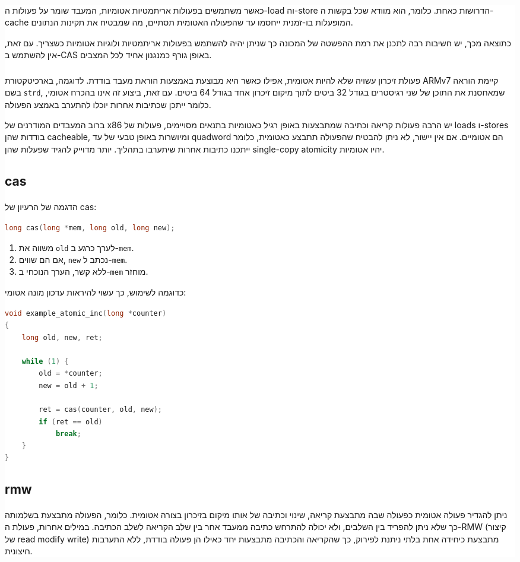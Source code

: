 כאשר משתמשים בפעולות אריתמטיות אטומיות, המעבד שומר על פעולות ה-load וה-store הדרושות כאחת. כלומר, הוא מוודא שכל בקשות ה-cache המופעלות בו-זמנית ייחסמו עד שהפעולה האטומית תסתיים, מה שמבטיח את תקינות הנתונים.

כתוצאה מכך, יש חשיבות רבה לתכנן את רמת ההפשטה של המכונה כך שניתן יהיה להשתמש בפעולות אריתמטיות ולוגיות אטומיות כשצריך. עם זאת, אין להשתמש ב-CAS באופן גורף כמנגנון אחיד לכל המצבים.

### 


פעולת זיכרון עשויה שלא להיות אטומית, אפילו כאשר היא מבוצעת באמצעות הוראת מעבד בודדת. לדוגמה, בארכיטקטורת ARMv7 קיימת הוראה בשם `strd`, שמאחסנת את התוכן של שני רגיסטרים בגודל 32 ביטים לתוך מיקום זיכרון אחד בגודל 64 ביטים. עם זאת, ביצוע זה אינו בהכרח אטומי, כלומר ייתכן שכתיבות אחרות יוכלו להתערב באמצע הפעולה.

ברוב המעבדים המודרנים של x86 יש הרבה פעולות קריאה וכתיבה שמתבצעות באופן רגיל כאטומיות בתנאים מסויימים, פעולות של loads ו-stores בודדות שהן cacheable, ומיושרות באופן טבעי של עד quadword הם אטומיים.
אם אין יישור, לא ניתן להבטיח שהפעולה תתבצע כאטומית, כלומר ייתכנו כתיבות אחרות שיתערבו בתהליך.
יותר מדוייק להגיד שפעלות שהן single-copy atomicity יהיו אטומיות.

## cas

הדגמה של הרעיון של cas:

```c {linenos=inline}
long cas(long *mem, long old, long new);
```

1. משווה את `old` לערך כרגע ב-`mem`.
2. אם הם שווים, `new` נכתב ל-`mem`.
3. ללא קשר, הערך הנוכחי ב-`mem` מוחזר.

כדוגמה לשימוש, כך עשוי להיראות עדכון מונה אטומי:

```c {linenos=inline}
void example_atomic_inc(long *counter)
{
    long old, new, ret;

    while (1) {
        old = *counter;
        new = old + 1;

        ret = cas(counter, old, new);
        if (ret == old)
            break;
    }
}
```

## rmw

ניתן להגדיר פעולה אטומית כפעולה שבה מתבצעת קריאה, שינוי וכתיבה של אותו מיקום בזיכרון בצורה אטומית. כלומר, הפעולה מתבצעת בשלמותה כך שלא ניתן להפריד בין השלבים, ולא יכולה להתרחש כתיבה ממעבד אחר בין שלב הקריאה לשלב הכתיבה. במילים אחרות, פעולת ה-RMW (קיצור של read modify write) מתבצעת כיחידה אחת בלתי ניתנת לפירוק, כך שהקריאה והכתיבה מתבצעות יחד כאילו הן פעולה בודדת, ללא התערבות חיצונית.
